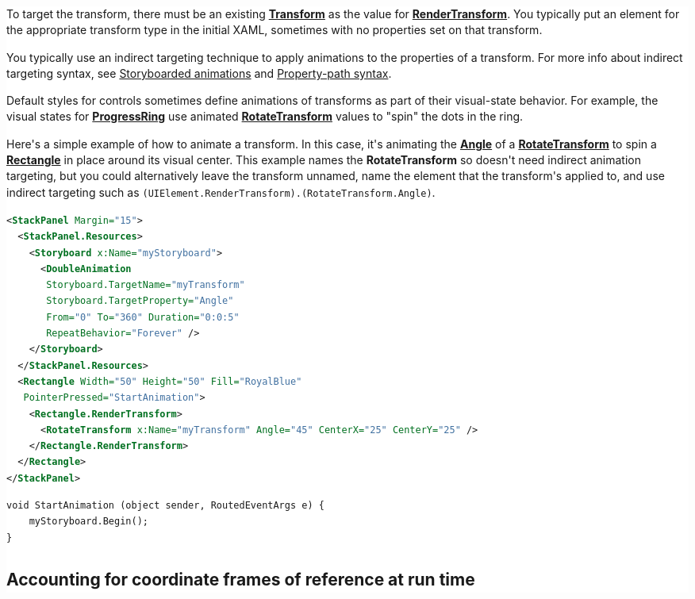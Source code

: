 To target the transform, there must be an existing [**Transform**](https://docs.microsoft.com/uwp/api/Windows.UI.Xaml.Media.Transform) as the value for [**RenderTransform**](https://docs.microsoft.com/uwp/api/windows.ui.xaml.uielement.rendertransform). You typically put an element for the appropriate transform type in the initial XAML, sometimes with no properties set on that transform.

You typically use an indirect targeting technique to apply animations to the properties of a transform. For more info about indirect targeting syntax, see [Storyboarded animations](/windows/uwp/design/motion/storyboarded-animations) and [Property-path syntax](https://docs.microsoft.com/windows/uwp/xaml-platform/property-path-syntax).

Default styles for controls sometimes define animations of transforms as part of their visual-state behavior. For example, the visual states for [**ProgressRing**](https://docs.microsoft.com/uwp/api/Windows.UI.Xaml.Controls.ProgressRing) use animated [**RotateTransform**](https://docs.microsoft.com/uwp/api/Windows.UI.Xaml.Media.RotateTransform) values to "spin" the dots in the ring.

Here's a simple example of how to animate a transform. In this case, it's animating the [**Angle**](https://docs.microsoft.com/uwp/api/windows.ui.xaml.media.rotatetransform.angle) of a [**RotateTransform**](https://docs.microsoft.com/uwp/api/Windows.UI.Xaml.Media.RotateTransform) to spin a [**Rectangle**](/uwp/api/Windows.UI.Xaml.Shapes.Rectangle) in place around its visual center. This example names the **RotateTransform** so doesn't need indirect animation targeting, but you could alternatively leave the transform unnamed, name the element that the transform's applied to, and use indirect targeting such as `(UIElement.RenderTransform).(RotateTransform.Angle)`.

```xml
<StackPanel Margin="15">
  <StackPanel.Resources>
    <Storyboard x:Name="myStoryboard">
      <DoubleAnimation
       Storyboard.TargetName="myTransform"
       Storyboard.TargetProperty="Angle"
       From="0" To="360" Duration="0:0:5" 
       RepeatBehavior="Forever" />
    </Storyboard>
  </StackPanel.Resources>
  <Rectangle Width="50" Height="50" Fill="RoyalBlue"
   PointerPressed="StartAnimation">
    <Rectangle.RenderTransform>
      <RotateTransform x:Name="myTransform" Angle="45" CenterX="25" CenterY="25" />
    </Rectangle.RenderTransform>
  </Rectangle>
</StackPanel>
```

```xml
void StartAnimation (object sender, RoutedEventArgs e) {
    myStoryboard.Begin();
}
```

## <span id="Accounting_for_coordinate_frames_of_reference_at_run_time"></span><span id="accounting_for_coordinate_frames_of_reference_at_run_time"></span><span id="ACCOUNTING_FOR_COORDINATE_FRAMES_OF_REFERENCE_AT_RUN_TIME"></span>Accounting for coordinate frames of reference at run time
